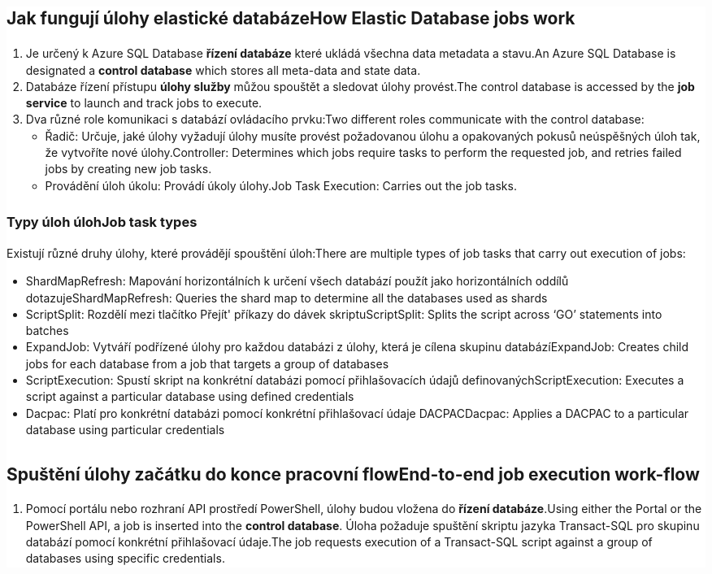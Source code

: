 ## <a name="how-elastic-database-jobs-work"></a><span data-ttu-id="744f9-193">Jak fungují úlohy elastické databáze</span><span class="sxs-lookup"><span data-stu-id="744f9-193">How Elastic Database jobs work</span></span>
1. <span data-ttu-id="744f9-194">Je určený k Azure SQL Database **řízení databáze** které ukládá všechna data metadata a stavu.</span><span class="sxs-lookup"><span data-stu-id="744f9-194">An Azure SQL Database is designated a **control database** which stores all meta-data and state data.</span></span>
2. <span data-ttu-id="744f9-195">Databáze řízení přístupu **úlohy služby** můžou spouštět a sledovat úlohy provést.</span><span class="sxs-lookup"><span data-stu-id="744f9-195">The control database is accessed by the **job service** to launch and track jobs to execute.</span></span>
3. <span data-ttu-id="744f9-196">Dva různé role komunikaci s databází ovládacího prvku:</span><span class="sxs-lookup"><span data-stu-id="744f9-196">Two different roles communicate with the control database:</span></span> 
   * <span data-ttu-id="744f9-197">Řadič: Určuje, jaké úlohy vyžadují úlohy musíte provést požadovanou úlohu a opakovaných pokusů neúspěšných úloh tak, že vytvoříte nové úlohy.</span><span class="sxs-lookup"><span data-stu-id="744f9-197">Controller: Determines which jobs require tasks to perform the requested job, and retries failed jobs by creating new job tasks.</span></span>
   * <span data-ttu-id="744f9-198">Provádění úloh úkolu: Provádí úkoly úlohy.</span><span class="sxs-lookup"><span data-stu-id="744f9-198">Job Task Execution: Carries out the job tasks.</span></span>

### <a name="job-task-types"></a><span data-ttu-id="744f9-199">Typy úloh úloh</span><span class="sxs-lookup"><span data-stu-id="744f9-199">Job task types</span></span>
<span data-ttu-id="744f9-200">Existují různé druhy úlohy, které provádějí spouštění úloh:</span><span class="sxs-lookup"><span data-stu-id="744f9-200">There are multiple types of job tasks that carry out execution of jobs:</span></span>

* <span data-ttu-id="744f9-201">ShardMapRefresh: Mapování horizontálních k určení všech databází použít jako horizontálních oddílů dotazuje</span><span class="sxs-lookup"><span data-stu-id="744f9-201">ShardMapRefresh: Queries the shard map to determine all the databases used as shards</span></span>
* <span data-ttu-id="744f9-202">ScriptSplit: Rozdělí mezi tlačítko Přejít' příkazy do dávek skriptu</span><span class="sxs-lookup"><span data-stu-id="744f9-202">ScriptSplit: Splits the script across ‘GO’ statements into batches</span></span>
* <span data-ttu-id="744f9-203">ExpandJob: Vytváří podřízené úlohy pro každou databázi z úlohy, která je cílena skupinu databází</span><span class="sxs-lookup"><span data-stu-id="744f9-203">ExpandJob: Creates child jobs for each database from a job that targets a group of databases</span></span>
* <span data-ttu-id="744f9-204">ScriptExecution: Spustí skript na konkrétní databázi pomocí přihlašovacích údajů definovaných</span><span class="sxs-lookup"><span data-stu-id="744f9-204">ScriptExecution: Executes a script against a particular database using defined credentials</span></span>
* <span data-ttu-id="744f9-205">Dacpac: Platí pro konkrétní databázi pomocí konkrétní přihlašovací údaje DACPAC</span><span class="sxs-lookup"><span data-stu-id="744f9-205">Dacpac: Applies a DACPAC to a particular database using particular credentials</span></span>

## <a name="end-to-end-job-execution-work-flow"></a><span data-ttu-id="744f9-206">Spuštění úlohy začátku do konce pracovní flow</span><span class="sxs-lookup"><span data-stu-id="744f9-206">End-to-end job execution work-flow</span></span>
1. <span data-ttu-id="744f9-207">Pomocí portálu nebo rozhraní API prostředí PowerShell, úlohy budou vložena do **řízení databáze**.</span><span class="sxs-lookup"><span data-stu-id="744f9-207">Using either the Portal or the PowerShell API, a job is inserted into the  **control database**.</span></span> <span data-ttu-id="744f9-208">Úloha požaduje spuštění skriptu jazyka Transact-SQL pro skupinu databází pomocí konkrétní přihlašovací údaje.</span><span class="sxs-lookup"><span data-stu-id="744f9-208">The job requests execution of a Transact-SQL script against a group of databases using specific credentials.</span></span>
